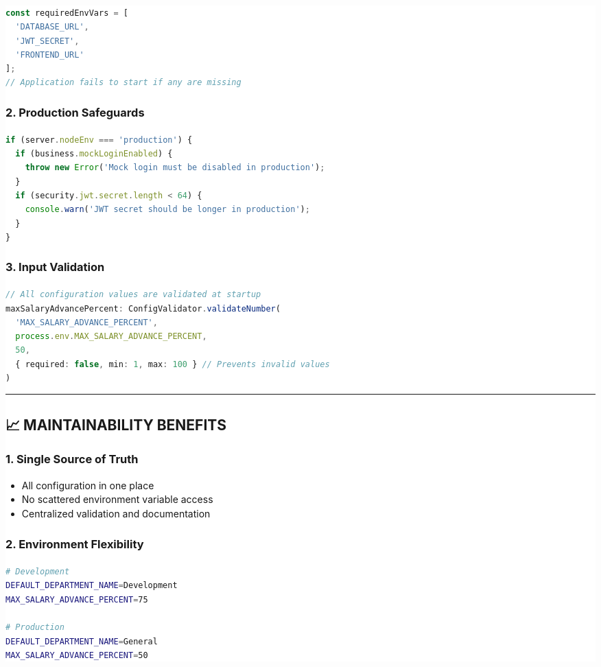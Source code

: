 ```typescript
const requiredEnvVars = [
  'DATABASE_URL',
  'JWT_SECRET', 
  'FRONTEND_URL'
];
// Application fails to start if any are missing
```

### **2. Production Safeguards**

```typescript
if (server.nodeEnv === 'production') {
  if (business.mockLoginEnabled) {
    throw new Error('Mock login must be disabled in production');
  }
  if (security.jwt.secret.length < 64) {
    console.warn('JWT secret should be longer in production');
  }
}
```

### **3. Input Validation**

```typescript
// All configuration values are validated at startup
maxSalaryAdvancePercent: ConfigValidator.validateNumber(
  'MAX_SALARY_ADVANCE_PERCENT',
  process.env.MAX_SALARY_ADVANCE_PERCENT,
  50,
  { required: false, min: 1, max: 100 } // Prevents invalid values
)
```

---

## 📈 **MAINTAINABILITY BENEFITS**

### **1. Single Source of Truth**

- All configuration in one place
- No scattered environment variable access
- Centralized validation and documentation

### **2. Environment Flexibility**

```bash
# Development
DEFAULT_DEPARTMENT_NAME=Development
MAX_SALARY_ADVANCE_PERCENT=75

# Production  
DEFAULT_DEPARTMENT_NAME=General
MAX_SALARY_ADVANCE_PERCENT=50
```
